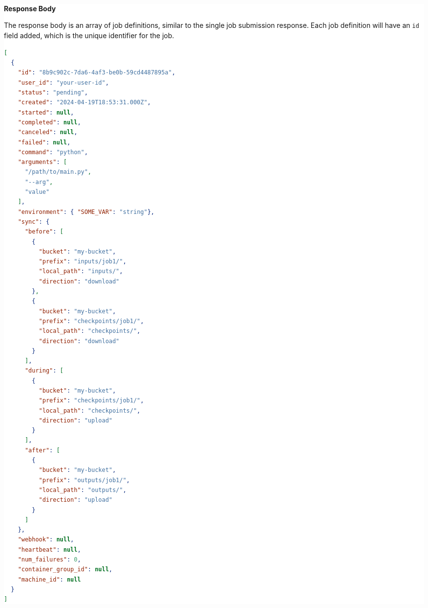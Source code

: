 **Response Body**

The response body is an array of job definitions, similar to the single job submission response. Each job definition will have an `id` field added, which is the unique identifier for the job.

```json
[
  {
    "id": "8b9c902c-7da6-4af3-be0b-59cd4487895a",
    "user_id": "your-user-id",
    "status": "pending",
    "created": "2024-04-19T18:53:31.000Z",
    "started": null,
    "completed": null,
    "canceled": null,
    "failed": null,
    "command": "python",
    "arguments": [
      "/path/to/main.py",
      "--arg",
      "value"
    ],
    "environment": { "SOME_VAR": "string"},
    "sync": {
      "before": [
        {
          "bucket": "my-bucket",
          "prefix": "inputs/job1/",
          "local_path": "inputs/",
          "direction": "download"
        },
        {
          "bucket": "my-bucket",
          "prefix": "checkpoints/job1/",
          "local_path": "checkpoints/",
          "direction": "download"
        }
      ],
      "during": [
        {
          "bucket": "my-bucket",
          "prefix": "checkpoints/job1/",
          "local_path": "checkpoints/",
          "direction": "upload"
        }
      ],
      "after": [
        {
          "bucket": "my-bucket",
          "prefix": "outputs/job1/",
          "local_path": "outputs/",
          "direction": "upload"
        }
      ]
    },
    "webhook": null,
    "heartbeat": null,
    "num_failures": 0,
    "container_group_id": null,
    "machine_id": null
  }
]
```
